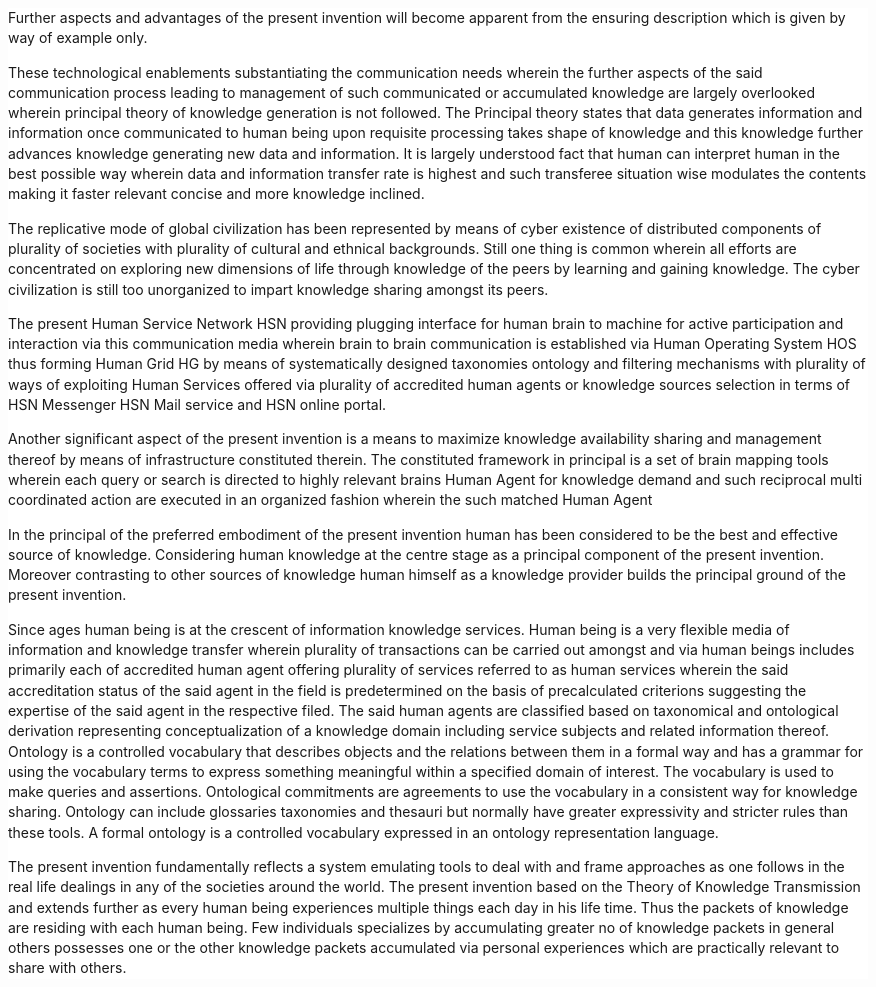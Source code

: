 Further aspects and advantages of the present invention will become apparent from the ensuring description which is given by way of example only.

These technological enablements substantiating the communication needs wherein the further aspects of the said communication process leading to management of such communicated or accumulated knowledge are largely overlooked wherein principal theory of knowledge generation is not followed. The Principal theory states that data generates information and information once communicated to human being upon requisite processing takes shape of knowledge and this knowledge further advances knowledge generating new data and information. It is largely understood fact that human can interpret human in the best possible way wherein data and information transfer rate is highest and such transferee situation wise modulates the contents making it faster relevant concise and more knowledge inclined.

The replicative mode of global civilization has been represented by means of cyber existence of distributed components of plurality of societies with plurality of cultural and ethnical backgrounds. Still one thing is common wherein all efforts are concentrated on exploring new dimensions of life through knowledge of the peers by learning and gaining knowledge. The cyber civilization is still too unorganized to impart knowledge sharing amongst its peers.

The present Human Service Network HSN providing plugging interface for human brain to machine for active participation and interaction via this communication media wherein brain to brain communication is established via Human Operating System HOS thus forming Human Grid HG by means of systematically designed taxonomies ontology and filtering mechanisms with plurality of ways of exploiting Human Services offered via plurality of accredited human agents or knowledge sources selection in terms of HSN Messenger HSN Mail service and HSN online portal.

Another significant aspect of the present invention is a means to maximize knowledge availability sharing and management thereof by means of infrastructure constituted therein. The constituted framework in principal is a set of brain mapping tools wherein each query or search is directed to highly relevant brains Human Agent for knowledge demand and such reciprocal multi coordinated action are executed in an organized fashion wherein the such matched Human Agent

In the principal of the preferred embodiment of the present invention human has been considered to be the best and effective source of knowledge. Considering human knowledge at the centre stage as a principal component of the present invention. Moreover contrasting to other sources of knowledge human himself as a knowledge provider builds the principal ground of the present invention.

Since ages human being is at the crescent of information knowledge services. Human being is a very flexible media of information and knowledge transfer wherein plurality of transactions can be carried out amongst and via human beings includes primarily each of accredited human agent offering plurality of services referred to as human services wherein the said accreditation status of the said agent in the field is predetermined on the basis of precalculated criterions suggesting the expertise of the said agent in the respective filed. The said human agents are classified based on taxonomical and ontological derivation representing conceptualization of a knowledge domain including service subjects and related information thereof. Ontology is a controlled vocabulary that describes objects and the relations between them in a formal way and has a grammar for using the vocabulary terms to express something meaningful within a specified domain of interest. The vocabulary is used to make queries and assertions. Ontological commitments are agreements to use the vocabulary in a consistent way for knowledge sharing. Ontology can include glossaries taxonomies and thesauri but normally have greater expressivity and stricter rules than these tools. A formal ontology is a controlled vocabulary expressed in an ontology representation language.

The present invention fundamentally reflects a system emulating tools to deal with and frame approaches as one follows in the real life dealings in any of the societies around the world. The present invention based on the Theory of Knowledge Transmission and extends further as every human being experiences multiple things each day in his life time. Thus the packets of knowledge are residing with each human being. Few individuals specializes by accumulating greater no of knowledge packets in general others possesses one or the other knowledge packets accumulated via personal experiences which are practically relevant to share with others.
